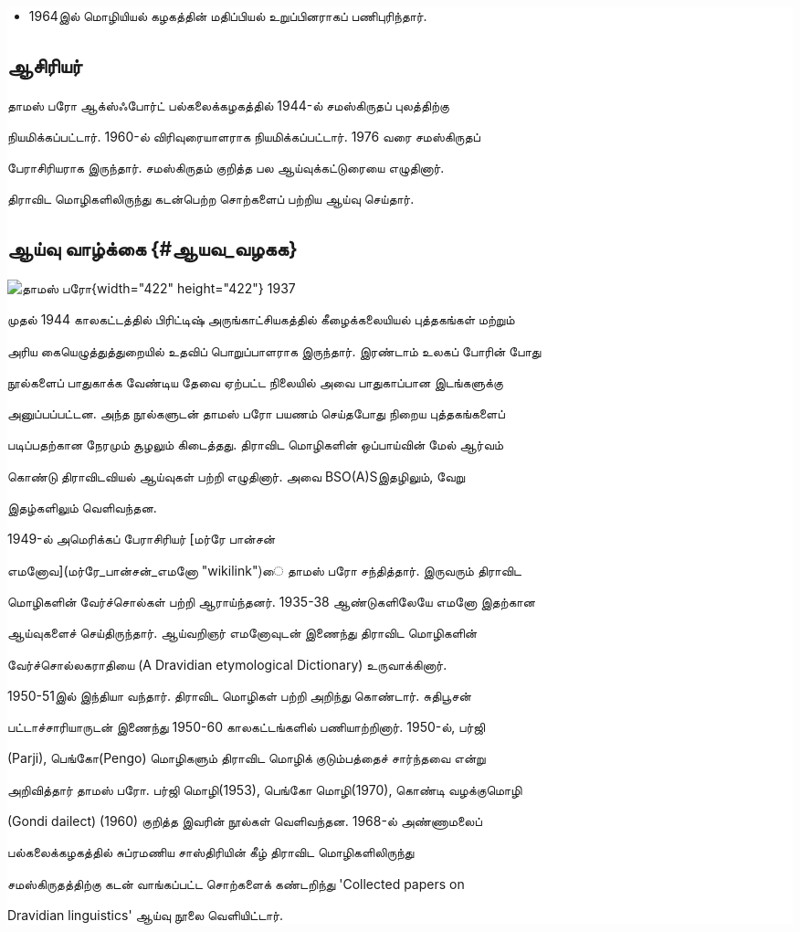 -   1964இல் மொழியியல் கழகத்தின் மதிப்பியல் உறுப்பினராகப் பணிபுரிந்தார்.



## ஆசிரியர்



தாமஸ் பரோ ஆக்ஸ்ஃபோர்ட் பல்கலைக்கழகத்தில் 1944-ல் சமஸ்கிருதப் புலத்திற்கு

நியமிக்கப்பட்டார். 1960-ல் விரிவுரையாளராக நியமிக்கப்பட்டார். 1976 வரை சமஸ்கிருதப்

பேராசிரியராக இருந்தார். சமஸ்கிருதம் குறித்த பல ஆய்வுக்கட்டுரையை எழுதினார்.

திராவிட மொழிகளிலிருந்து கடன்பெற்ற சொற்களைப் பற்றிய ஆய்வு செய்தார்.



## ஆய்வு வாழ்க்கை {#ஆயவ_வழகக}



![தாமஸ் பரோ](தாமஸ்_பரோ1.png "தாமஸ் பரோ"){width="422" height="422"} 1937

முதல் 1944 காலகட்டத்தில் பிரிட்டிஷ் அருங்காட்சியகத்தில் கீழைக்கலையியல் புத்தகங்கள் மற்றும்

அரிய கையெழுத்துத்துறையில் உதவிப் பொறுப்பாளராக இருந்தார். இரண்டாம் உலகப் போரின் போது

நூல்களைப் பாதுகாக்க வேண்டிய தேவை ஏற்பட்ட நிலையில் அவை பாதுகாப்பான இடங்களுக்கு

அனுப்பப்பட்டன. அந்த நூல்களுடன் தாமஸ் பரோ பயணம் செய்தபோது நிறைய புத்தகங்களைப்

படிப்பதற்கான நேரமும் சூழலும் கிடைத்தது. திராவிட மொழிகளின் ஒப்பாய்வின் மேல் ஆர்வம்

கொண்டு திராவிடவியல் ஆய்வுகள் பற்றி எழுதினார். அவை BSO(A)Sஇதழிலும், வேறு

இதழ்களிலும் வெளிவந்தன.



1949-ல் அமெரிக்கப் பேராசிரியர் [மர்ரே பான்சன்

எமனோவ](மர்ரே_பான்சன்_எமனோ "wikilink")ை தாமஸ் பரோ சந்தித்தார். இருவரும் திராவிட

மொழிகளின் வேர்ச்சொல்கள் பற்றி ஆராய்ந்தனர். 1935-38 ஆண்டுகளிலேயே எமனோ இதற்கான

ஆய்வுகளைச் செய்திருந்தார். ஆய்வறிஞர் எமனோவுடன் இணைந்து திராவிட மொழிகளின்

வேர்ச்சொல்லகராதியை (A Dravidian etymological Dictionary) உருவாக்கினார்.

1950-51இல் இந்தியா வந்தார். திராவிட மொழிகள் பற்றி அறிந்து கொண்டார். சுதிபூசன்

பட்டாச்சாரியாருடன் இணைந்து 1950-60 காலகட்டங்களில் பணியாற்றினார். 1950-ல், பர்ஜி

(Parji), பெங்கோ(Pengo) மொழிகளும் திராவிட மொழிக் குடும்பத்தைச் சார்ந்தவை என்று

அறிவித்தார் தாமஸ் பரோ. பர்ஜி மொழி(1953), பெங்கோ மொழி(1970), கொண்டி வழக்குமொழி

(Gondi dailect) (1960) குறித்த இவரின் நூல்கள் வெளிவந்தன. 1968-ல் அண்ணாமலைப்

பல்கலைக்கழகத்தில் சுப்ரமணிய சாஸ்திரியின் கீழ் திராவிட மொழிகளிலிருந்து

சமஸ்கிருதத்திற்கு கடன் வாங்கப்பட்ட சொற்களைக் கண்டறிந்து \'Collected papers on

Dravidian linguistics\' ஆய்வு நூலை வெளியிட்டார்.
